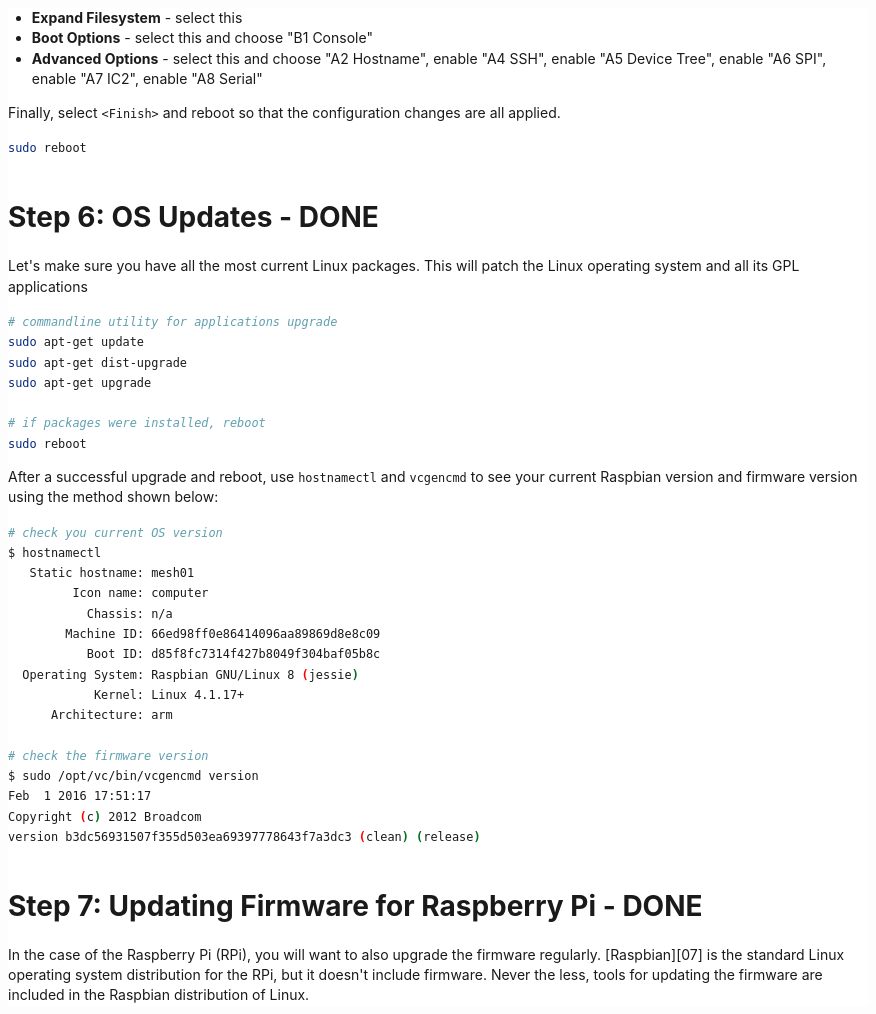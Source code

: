 * **Expand Filesystem** - select this
* **Boot Options** - select this and choose "B1 Console"
* **Advanced Options** - select this and choose "A2 Hostname", enable "A4 SSH", enable "A5 Device Tree", enable "A6 SPI", enable "A7 IC2", enable "A8 Serial"

Finally, select `<Finish>` and reboot so that the configuration changes are all applied.

```bash
sudo reboot
```

# Step 6: OS Updates - DONE
Let's make sure you have all the most current Linux packages.
This will patch the Linux operating system and all its GPL applications

```bash
# commandline utility for applications upgrade
sudo apt-get update
sudo apt-get dist-upgrade
sudo apt-get upgrade

# if packages were installed, reboot
sudo reboot
```

After a successful upgrade and reboot,
use `hostnamectl` and `vcgencmd` to see your current Raspbian version
and firmware version using the method shown below:

```bash
# check you current OS version
$ hostnamectl
   Static hostname: mesh01
         Icon name: computer
           Chassis: n/a
        Machine ID: 66ed98ff0e86414096aa89869d8e8c09
           Boot ID: d85f8fc7314f427b8049f304baf05b8c
  Operating System: Raspbian GNU/Linux 8 (jessie)
            Kernel: Linux 4.1.17+
      Architecture: arm

# check the firmware version
$ sudo /opt/vc/bin/vcgencmd version
Feb  1 2016 17:51:17
Copyright (c) 2012 Broadcom
version b3dc56931507f355d503ea69397778643f7a3dc3 (clean) (release)
```

# Step 7: Updating Firmware for Raspberry Pi - DONE
In the case of the Raspberry Pi (RPi), you will want to also upgrade the firmware regularly.
[Raspbian][07] is the standard Linux operating system distribution for the RPi,
but it doesn't include firmware.
Never the less, tools for updating the firmware are included in the Raspbian distribution of Linux.
